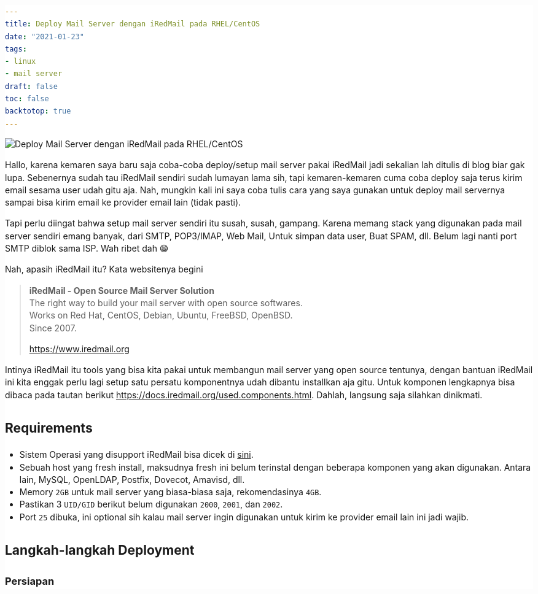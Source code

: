 ```yaml
---
title: Deploy Mail Server dengan iRedMail pada RHEL/CentOS
date: "2021-01-23"
tags:
- linux
- mail server
draft: false
toc: false
backtotop: true
---
```


![Deploy Mail Server dengan iRedMail pada RHEL/CentOS](https://res.cloudinary.com/kudaliar032/image/upload/aditaja-blog/posts/2021-01-23-deploy-mail-server-dengan-iredmail-pada-centos-8/nh97GXa_cgn9i0.webp)

Hallo, karena kemaren saya baru saja coba-coba deploy/setup mail server pakai iRedMail jadi sekalian lah ditulis di blog biar gak lupa. Sebenernya sudah tau iRedMail sendiri sudah lumayan lama sih, tapi kemaren-kemaren cuma coba deploy saja terus kirim email sesama user udah gitu aja. Nah, mungkin kali ini saya coba tulis cara yang saya gunakan untuk deploy mail servernya sampai bisa kirim email ke provider email lain (tidak pasti).

Tapi perlu diingat bahwa setup mail server sendiri itu susah, susah, gampang. Karena memang stack yang digunakan pada mail server sendiri emang banyak, dari SMTP, POP3/IMAP, Web Mail, Untuk simpan data user, Buat SPAM, dll. Belum lagi nanti port SMTP diblok sama ISP. Wah ribet dah :grin:

Nah, apasih iRedMail itu? Kata websitenya begini

> **iRedMail - Open Source Mail Server Solution**  
> The right way to build your mail server with open source softwares.  
> Works on Red Hat, CentOS, Debian, Ubuntu, FreeBSD, OpenBSD.  
> Since 2007.
>
> https://www.iredmail.org

Intinya iRedMail itu tools yang bisa kita pakai untuk membangun mail server yang open source tentunya, dengan bantuan iRedMail ini kita enggak perlu lagi setup satu persatu komponentnya udah dibantu installkan aja gitu. Untuk komponen lengkapnya bisa dibaca pada tautan berikut https://docs.iredmail.org/used.components.html. Dahlah, langsung saja silahkan dinikmati.

## Requirements

- Sistem Operasi yang disupport iRedMail bisa dicek di [sini](https://www.iredmail.org/download.html).
- Sebuah host yang fresh install, maksudnya fresh ini belum terinstal dengan beberapa komponen yang akan digunakan. Antara lain, MySQL, OpenLDAP, Postfix, Dovecot, Amavisd, dll.
- Memory `2GB` untuk mail server yang biasa-biasa saja, rekomendasinya `4GB`.
- Pastikan 3 `UID/GID` berikut belum digunakan `2000`, `2001`, dan `2002`.
- Port `25` dibuka, ini optional sih kalau mail server ingin digunakan untuk kirim ke provider email lain ini jadi wajib.

## Langkah-langkah Deployment

### Persiapan
